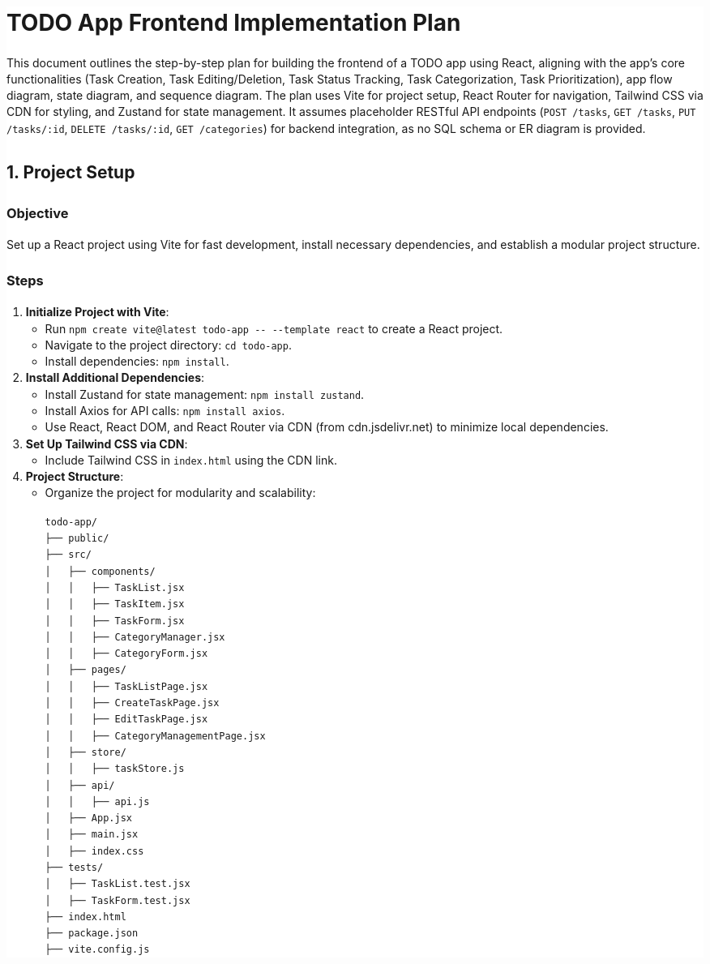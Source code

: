 # TODO App Frontend Implementation Plan

This document outlines the step-by-step plan for building the frontend of a TODO app using React, aligning with the app’s core functionalities (Task Creation, Task Editing/Deletion, Task Status Tracking, Task Categorization, Task Prioritization), app flow diagram, state diagram, and sequence diagram. The plan uses Vite for project setup, React Router for navigation, Tailwind CSS via CDN for styling, and Zustand for state management. It assumes placeholder RESTful API endpoints (`POST /tasks`, `GET /tasks`, `PUT /tasks/:id`, `DELETE /tasks/:id`, `GET /categories`) for backend integration, as no SQL schema or ER diagram is provided.

## 1. Project Setup

### Objective
Set up a React project using Vite for fast development, install necessary dependencies, and establish a modular project structure.

### Steps
1. **Initialize Project with Vite**:
   - Run `npm create vite@latest todo-app -- --template react` to create a React project.
   - Navigate to the project directory: `cd todo-app`.
   - Install dependencies: `npm install`.
2. **Install Additional Dependencies**:
   - Install Zustand for state management: `npm install zustand`.
   - Install Axios for API calls: `npm install axios`.
   - Use React, React DOM, and React Router via CDN (from cdn.jsdelivr.net) to minimize local dependencies.
3. **Set Up Tailwind CSS via CDN**:
   - Include Tailwind CSS in `index.html` using the CDN link.
4. **Project Structure**:
   - Organize the project for modularity and scalability:
     ```
     todo-app/
     ├── public/
     ├── src/
     │   ├── components/
     │   │   ├── TaskList.jsx
     │   │   ├── TaskItem.jsx
     │   │   ├── TaskForm.jsx
     │   │   ├── CategoryManager.jsx
     │   │   ├── CategoryForm.jsx
     │   ├── pages/
     │   │   ├── TaskListPage.jsx
     │   │   ├── CreateTaskPage.jsx
     │   │   ├── EditTaskPage.jsx
     │   │   ├── CategoryManagementPage.jsx
     │   ├── store/
     │   │   ├── taskStore.js
     │   ├── api/
     │   │   ├── api.js
     │   ├── App.jsx
     │   ├── main.jsx
     │   ├── index.css
     ├── tests/
     │   ├── TaskList.test.jsx
     │   ├── TaskForm.test.jsx
     ├── index.html
     ├── package.json
     ├── vite.config.js
     ```
